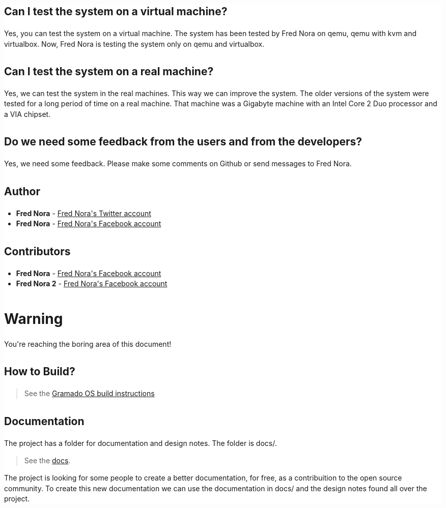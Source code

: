 

## Can I test the system on a virtual machine?

Yes, you can test the system on a virtual machine.
The system has been tested by Fred Nora on qemu, qemu with kvm and virtualbox.
Now, Fred Nora is testing the system only on qemu and virtualbox.

## Can I test the system on a real machine?

Yes, we can test the system in the real machines. 
This way we can improve the system. 
The older versions of the system were tested for a long period of time 
on a real machine. That machine was a Gigabyte machine 
with an Intel Core 2 Duo processor and a VIA chipset.

## Do we need some feedback from the users and from the developers?

Yes, we need some feedback. 
Please make some comments on Github or send messages to Fred Nora.

## Author

* **Fred Nora** - [Fred Nora's Twitter account](https://twitter.com/frednora)
* **Fred Nora** - [Fred Nora's Facebook account](https://facebook.com/frednora)

## Contributors

* **Fred Nora** - [Fred Nora's Facebook account](https://facebook.com/frednora)
* **Fred Nora 2** - [Fred Nora's Facebook account](https://facebook.com/frednora)


# Warning

You're reaching the boring area of this document!

## How to Build?

> See the [Gramado OS build instructions](https://github.com/gramado/gramado/blob/master/preamble/docs/build.md)

## Documentation

The project has a folder for documentation and design notes. 
The folder is docs/.

> See the [docs](https://github.com/gramado/gramado/tree/master/preamble/docs).

The project is looking for some people to create a better documentation, for free, 
as a contribuition to the open source community. To create this new documentation 
we can use the documentation in docs/ and the design notes 
found all over the project.
